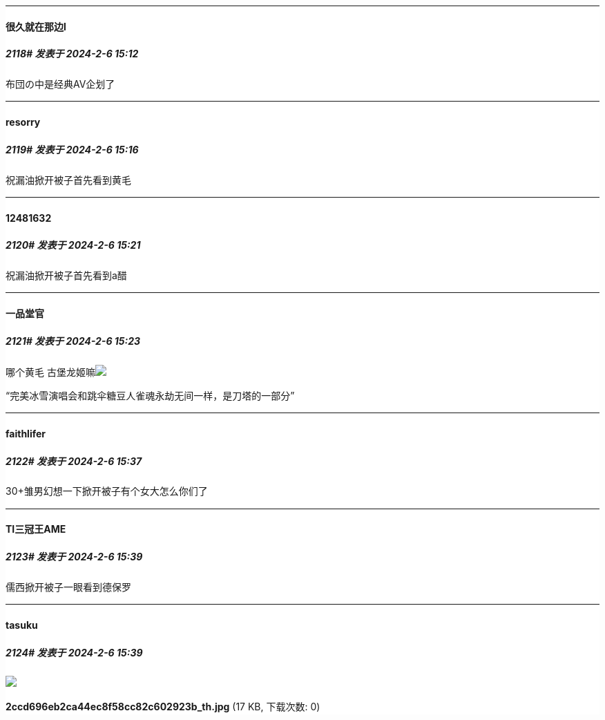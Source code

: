 *****

####  很久就在那边l  
##### 2118#       发表于 2024-2-6 15:12

布団の中是经典AV企划了


*****

####  resorry  
##### 2119#       发表于 2024-2-6 15:16

祝漏油掀开被子首先看到黄毛

*****

####  12481632  
##### 2120#       发表于 2024-2-6 15:21

祝漏油掀开被子首先看到a醋


*****

####  一品堂官  
##### 2121#       发表于 2024-2-6 15:23

哪个黄毛 古堡龙姬嘛<img src="https://static.saraba1st.com/image/smiley/face2017/202.png" referrerpolicy="no-referrer">

“完美冰雪演唱会和跳伞糖豆人雀魂永劫无间一样，是刀塔的一部分”


*****

####  faithlifer  
##### 2122#       发表于 2024-2-6 15:37

30+雏男幻想一下掀开被子有个女大怎么你们了

*****

####  TI三冠王AME  
##### 2123#       发表于 2024-2-6 15:39

儒西掀开被子一眼看到德保罗

*****

####  tasuku  
##### 2124#       发表于 2024-2-6 15:39

<img src="https://img.saraba1st.com/forum/202402/06/153918fkkdbz6620b0zzr8.jpg" referrerpolicy="no-referrer">

<strong>2ccd696eb2ca44ec8f58cc82c602923b_th.jpg</strong> (17 KB, 下载次数: 0)
